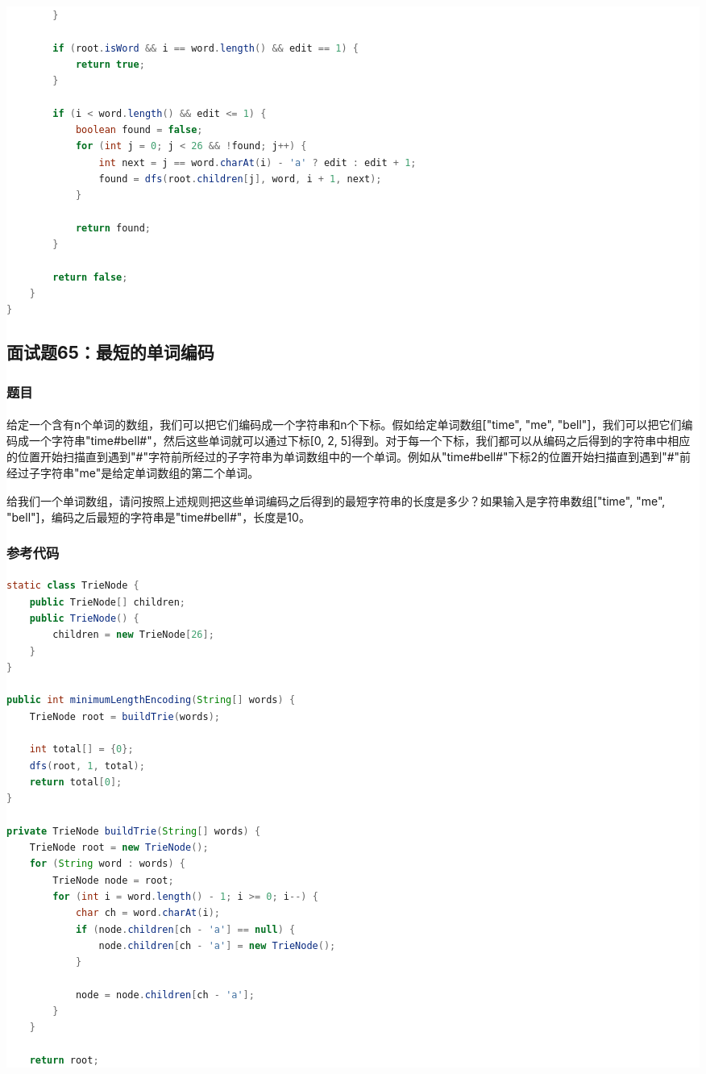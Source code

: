 ``` java
        }
        
        if (root.isWord && i == word.length() && edit == 1) {
            return true;
        }

        if (i < word.length() && edit <= 1) {
            boolean found = false;
            for (int j = 0; j < 26 && !found; j++) {
                int next = j == word.charAt(i) - 'a' ? edit : edit + 1;
                found = dfs(root.children[j], word, i + 1, next);
            }

            return found;
        }

        return false;
    }
}
```

## 面试题65：最短的单词编码
### 题目
给定一个含有n个单词的数组，我们可以把它们编码成一个字符串和n个下标。假如给定单词数组["time", "me", "bell"]，我们可以把它们编码成一个字符串"time#bell#"，然后这些单词就可以通过下标[0, 2, 5]得到。对于每一个下标，我们都可以从编码之后得到的字符串中相应的位置开始扫描直到遇到"#"字符前所经过的子字符串为单词数组中的一个单词。例如从"time#bell#"下标2的位置开始扫描直到遇到"#"前经过子字符串"me"是给定单词数组的第二个单词。

给我们一个单词数组，请问按照上述规则把这些单词编码之后得到的最短字符串的长度是多少？如果输入是字符串数组["time", "me", "bell"]，编码之后最短的字符串是"time#bell#"，长度是10。

### 参考代码
``` java
static class TrieNode {
    public TrieNode[] children;
    public TrieNode() {
        children = new TrieNode[26];
    }
}

public int minimumLengthEncoding(String[] words) {
    TrieNode root = buildTrie(words);

    int total[] = {0};
    dfs(root, 1, total);
    return total[0];
}

private TrieNode buildTrie(String[] words) {
    TrieNode root = new TrieNode();
    for (String word : words) {
        TrieNode node = root;
        for (int i = word.length() - 1; i >= 0; i--) {
            char ch = word.charAt(i);
            if (node.children[ch - 'a'] == null) {
                node.children[ch - 'a'] = new TrieNode();
            }

            node = node.children[ch - 'a'];
        }
    }

    return root;        
```